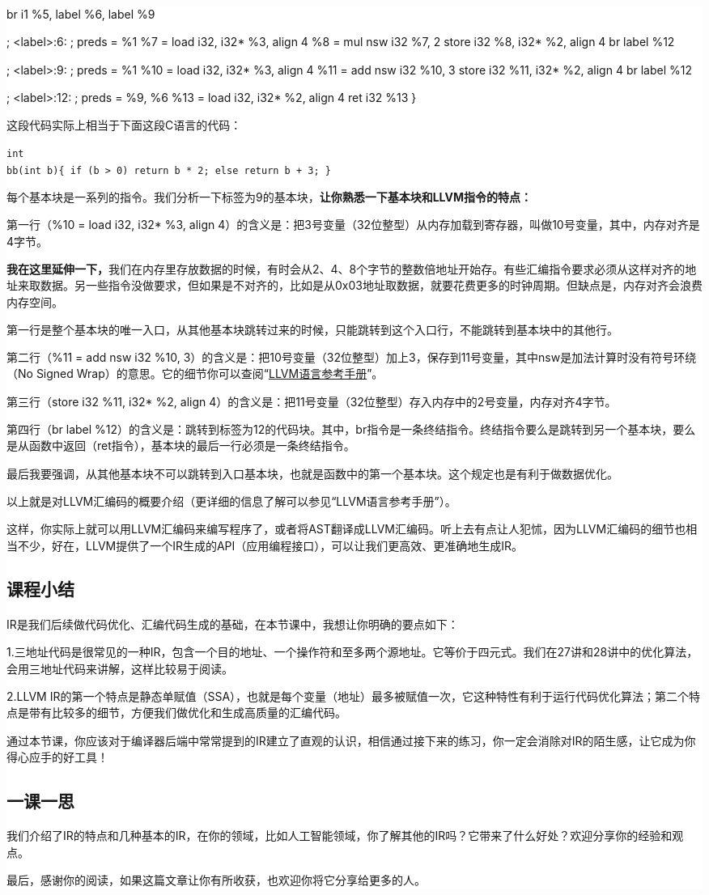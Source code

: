   br i1 %5, label %6, label %9

; &lt;label&gt;:6:                                      ; preds = %1
  %7 = load i32, i32* %3, align 4
  %8 = mul nsw i32 %7, 2
  store i32 %8, i32* %2, align 4
  br label %12

; &lt;label&gt;:9:                                      ; preds = %1
  %10 = load i32, i32* %3, align 4
  %11 = add nsw i32 %10, 3
  store i32 %11, i32* %2, align 4
  br label %12

; &lt;label&gt;:12:                                     ; preds = %9, %6
  %13 = load i32, i32* %2, align 4
  ret i32 %13
}
</code></pre><p>这段代码实际上相当于下面这段C语言的代码：</p><pre><code>int bb(int b){
    if (b &gt; 0)
        return b * 2;
    else
        return b + 3;
}
</code></pre><p>每个基本块是一系列的指令。我们分析一下标签为9的基本块，<strong>让你熟悉一下基本块和LLVM指令的特点：</strong></p><p>第一行（%10 = load i32, i32* %3, align 4）的含义是：把3号变量（32位整型）从内存加载到寄存器，叫做10号变量，其中，内存对齐是4字节。</p><p><strong>我在这里延伸一下，</strong>我们在内存里存放数据的时候，有时会从2、4、8个字节的整数倍地址开始存。有些汇编指令要求必须从这样对齐的地址来取数据。另一些指令没做要求，但如果是不对齐的，比如是从0x03地址取数据，就要花费更多的时钟周期。但缺点是，内存对齐会浪费内存空间。</p><p>第一行是整个基本块的唯一入口，从其他基本块跳转过来的时候，只能跳转到这个入口行，不能跳转到基本块中的其他行。</p><p>第二行（%11 = add nsw i32 %10, 3）的含义是：把10号变量（32位整型）加上3，保存到11号变量，其中nsw是加法计算时没有符号环绕（No Signed Wrap）的意思。它的细节你可以查阅“<a href="http://llvm.org/docs/LangRef.html">LLVM语言参考手册</a>”。</p><p>第三行（store i32 %11, i32* %2, align 4）的含义是：把11号变量（32位整型）存入内存中的2号变量，内存对齐4字节。</p><p>第四行（br label %12）的含义是：跳转到标签为12的代码块。其中，br指令是一条终结指令。终结指令要么是跳转到另一个基本块，要么是从函数中返回（ret指令），基本块的最后一行必须是一条终结指令。</p><p>最后我要强调，从其他基本块不可以跳转到入口基本块，也就是函数中的第一个基本块。这个规定也是有利于做数据优化。</p><p>以上就是对LLVM汇编码的概要介绍（更详细的信息了解可以参见“LLVM语言参考手册”）。</p><p>这样，你实际上就可以用LLVM汇编码来编写程序了，或者将AST翻译成LLVM汇编码。听上去有点让人犯怵，因为LLVM汇编码的细节也相当不少，好在，LLVM提供了一个IR生成的API（应用编程接口），可以让我们更高效、更准确地生成IR。</p><h2>课程小结</h2><p>IR是我们后续做代码优化、汇编代码生成的基础，在本节课中，我想让你明确的要点如下：</p><p>1.三地址代码是很常见的一种IR，包含一个目的地址、一个操作符和至多两个源地址。它等价于四元式。我们在27讲和28讲中的优化算法，会用三地址代码来讲解，这样比较易于阅读。</p><p>2.LLVM IR的第一个特点是静态单赋值（SSA），也就是每个变量（地址）最多被赋值一次，它这种特性有利于运行代码优化算法；第二个特点是带有比较多的细节，方便我们做优化和生成高质量的汇编代码。</p><p>通过本节课，你应该对于编译器后端中常常提到的IR建立了直观的认识，相信通过接下来的练习，你一定会消除对IR的陌生感，让它成为你得心应手的好工具！</p><h2>一课一思</h2><p>我们介绍了IR的特点和几种基本的IR，在你的领域，比如人工智能领域，你了解其他的IR吗？它带来了什么好处？欢迎分享你的经验和观点。</p><p>最后，感谢你的阅读，如果这篇文章让你有所收获，也欢迎你将它分享给更多的人。</p><p></p>